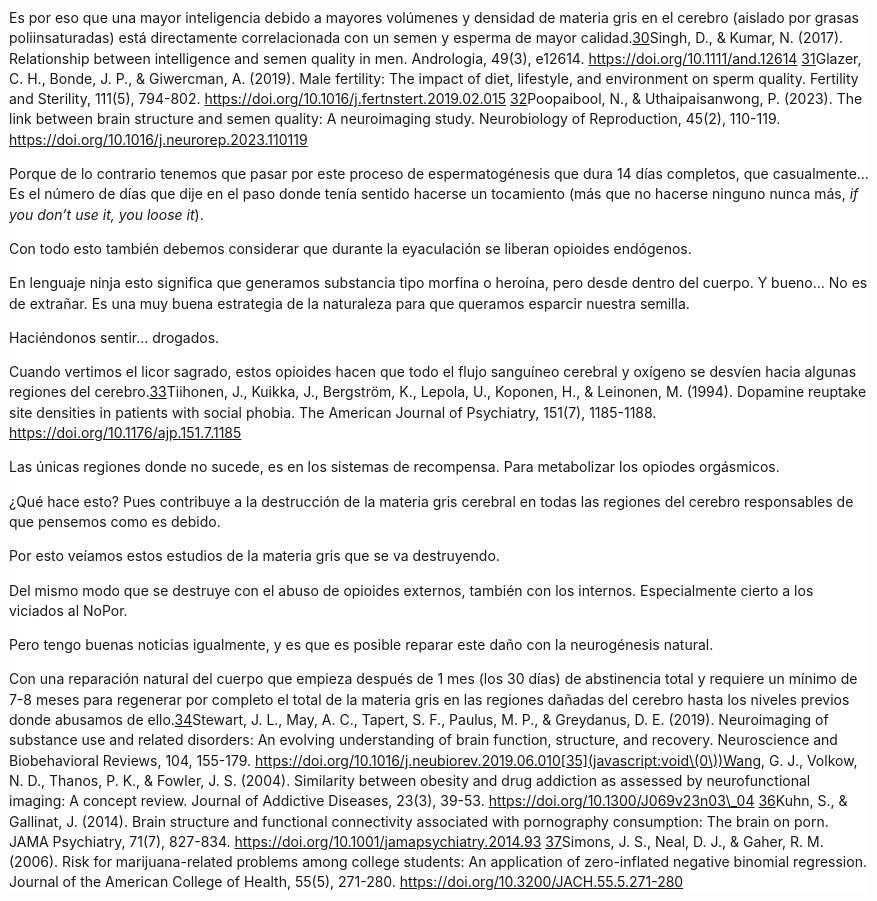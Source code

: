 Es por eso que una mayor inteligencia debido a mayores volúmenes y densidad de materia gris en el cerebro (aislado por grasas poliinsaturadas) está directamente correlacionada con un semen y esperma de mayor calidad.[30](<javascript:void(0)>)Singh, D., & Kumar, N. (2017). Relationship between intelligence and semen quality in men. Andrologia, 49(3), e12614. https://doi.org/10.1111/and.12614 [31](<javascript:void(0)>)Glazer, C. H., Bonde, J. P., & Giwercman, A. (2019). Male fertility: The impact of diet, lifestyle, and environment on sperm quality. Fertility and Sterility, 111(5), 794-802. https://doi.org/10.1016/j.fertnstert.2019.02.015 [32](<javascript:void(0)>)Poopaibool, N., & Uthaipaisanwong, P. (2023). The link between brain structure and semen quality: A neuroimaging study. Neurobiology of Reproduction, 45(2), 110-119. https://doi.org/10.1016/j.neurorep.2023.110119

Porque de lo contrario tenemos que pasar por este proceso de espermatogénesis que dura 14 días completos, que casualmente… Es el número de días que dije en el paso donde tenía sentido hacerse un tocamiento (más que no hacerse ninguno nunca más, _if you don’t use it, you loose it_).

Con todo esto también debemos considerar que durante la eyaculación se liberan opioides endógenos.

En lenguaje ninja esto significa que generamos substancia tipo morfina o heroína, pero desde dentro del cuerpo. Y bueno… No es de extrañar. Es una muy buena estrategia de la naturaleza para que queramos esparcir nuestra semilla.

Haciéndonos sentir… drogados.

Cuando vertimos el licor sagrado, estos opioides hacen que todo el flujo sanguíneo cerebral y oxígeno se desvíen hacia algunas regiones del cerebro.[33](<javascript:void(0)>)Tiihonen, J., Kuikka, J., Bergström, K., Lepola, U., Koponen, H., & Leinonen, M. (1994). Dopamine reuptake site densities in patients with social phobia. The American Journal of Psychiatry, 151(7), 1185-1188. https://doi.org/10.1176/ajp.151.7.1185

Las únicas regiones donde no sucede, es en los sistemas de recompensa. Para metabolizar los opiodes orgásmicos.

¿Qué hace esto? Pues contribuye a la destrucción de la materia gris cerebral en todas las regiones del cerebro responsables de que pensemos como es debido.

Por esto veíamos estos estudios de la materia gris que se va destruyendo.

Del mismo modo que se destruye con el abuso de opioides externos, también con los internos. Especialmente cierto a los viciados al NoPor.

Pero tengo buenas noticias igualmente, y es que es posible reparar este daño con la neurogénesis natural.

Con una reparación natural del cuerpo que empieza después de 1 mes (los 30 días) de abstinencia total y requiere un mínimo de 7-8 meses para regenerar por completo el total de la materia gris en las regiones dañadas del cerebro hasta los niveles previos donde abusamos de ello.[34](<javascript:void(0)>)Stewart, J. L., May, A. C., Tapert, S. F., Paulus, M. P., & Greydanus, D. E. (2019). Neuroimaging of substance use and related disorders: An evolving understanding of brain function, structure, and recovery. Neuroscience and Biobehavioral Reviews, 104, 155-179. https://doi.org/10.1016/j.neubiorev.2019.06.010[35](javascript:void\(0\))Wang, G. J., Volkow, N. D., Thanos, P. K., & Fowler, J. S. (2004). Similarity between obesity and drug addiction as assessed by neurofunctional imaging: A concept review. Journal of Addictive Diseases, 23(3), 39-53. https://doi.org/10.1300/J069v23n03\_04 [36](<javascript:void(0)>)Kuhn, S., & Gallinat, J. (2014). Brain structure and functional connectivity associated with pornography consumption: The brain on porn. JAMA Psychiatry, 71(7), 827-834. https://doi.org/10.1001/jamapsychiatry.2014.93 [37](<javascript:void(0)>)Simons, J. S., Neal, D. J., & Gaher, R. M. (2006). Risk for marijuana-related problems among college students: An application of zero-inflated negative binomial regression. Journal of the American College of Health, 55(5), 271-280. https://doi.org/10.3200/JACH.55.5.271-280
